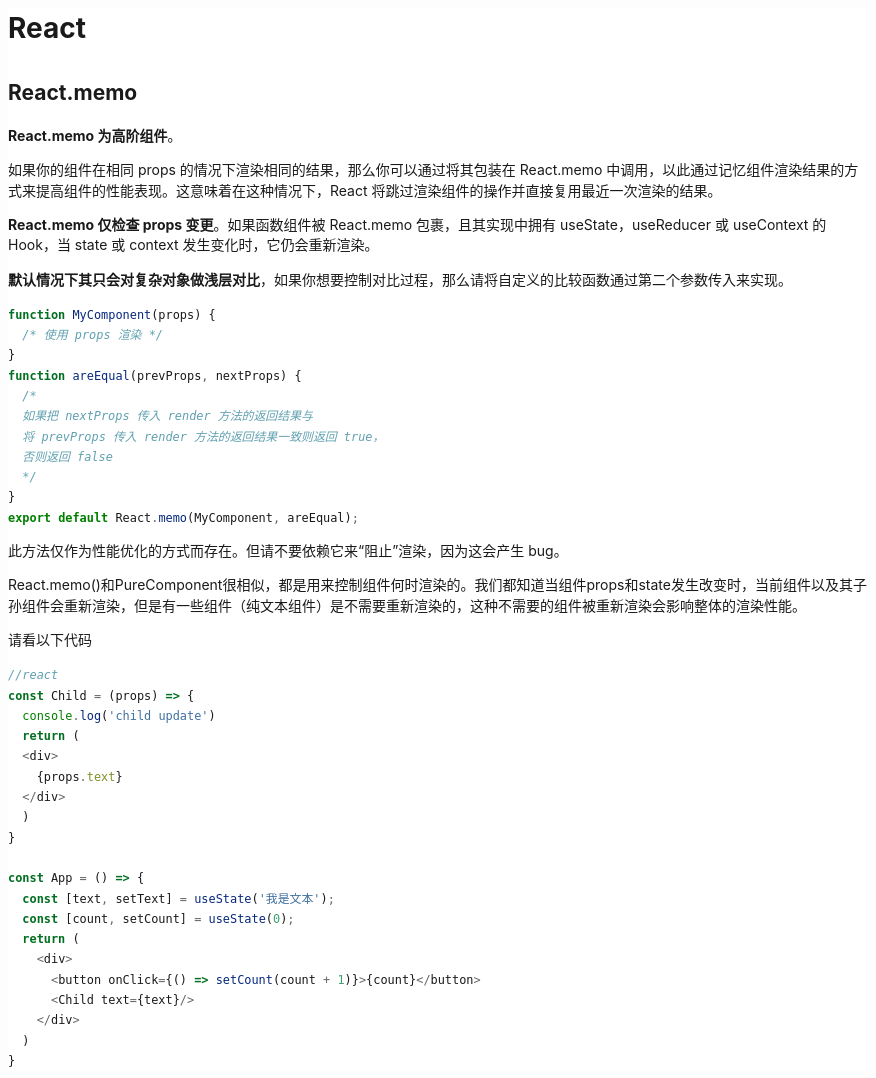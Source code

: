 # React

## React.memo

**React.memo 为高阶组件**。

如果你的组件在相同 props 的情况下渲染相同的结果，那么你可以通过将其包装在 React.memo 中调用，以此通过记忆组件渲染结果的方式来提高组件的性能表现。这意味着在这种情况下，React 将跳过渲染组件的操作并直接复用最近一次渲染的结果。

**React.memo 仅检查 props 变更**。如果函数组件被 React.memo 包裹，且其实现中拥有 useState，useReducer 或 useContext 的 Hook，当 state 或 context 发生变化时，它仍会重新渲染。

**默认情况下其只会对复杂对象做浅层对比**，如果你想要控制对比过程，那么请将自定义的比较函数通过第二个参数传入来实现。

```javascript
function MyComponent(props) {
  /* 使用 props 渲染 */
}
function areEqual(prevProps, nextProps) {
  /*
  如果把 nextProps 传入 render 方法的返回结果与
  将 prevProps 传入 render 方法的返回结果一致则返回 true，
  否则返回 false
  */
}
export default React.memo(MyComponent, areEqual);
```

此方法仅作为性能优化的方式而存在。但请不要依赖它来“阻止”渲染，因为这会产生 bug。

React.memo()和PureComponent很相似，都是用来控制组件何时渲染的。我们都知道当组件props和state发生改变时，当前组件以及其子孙组件会重新渲染，但是有一些组件（纯文本组件）是不需要重新渲染的，这种不需要的组件被重新渲染会影响整体的渲染性能。

请看以下代码
```javascript
//react 
const Child = (props) => {
  console.log('child update')
  return (
  <div>
    {props.text}
  </div>
  )
}

const App = () => {
  const [text, setText] = useState('我是文本');
  const [count, setCount] = useState(0);
  return (
    <div>
      <button onClick={() => setCount(count + 1)}>{count}</button>
      <Child text={text}/>
    </div>
  )
}
```
